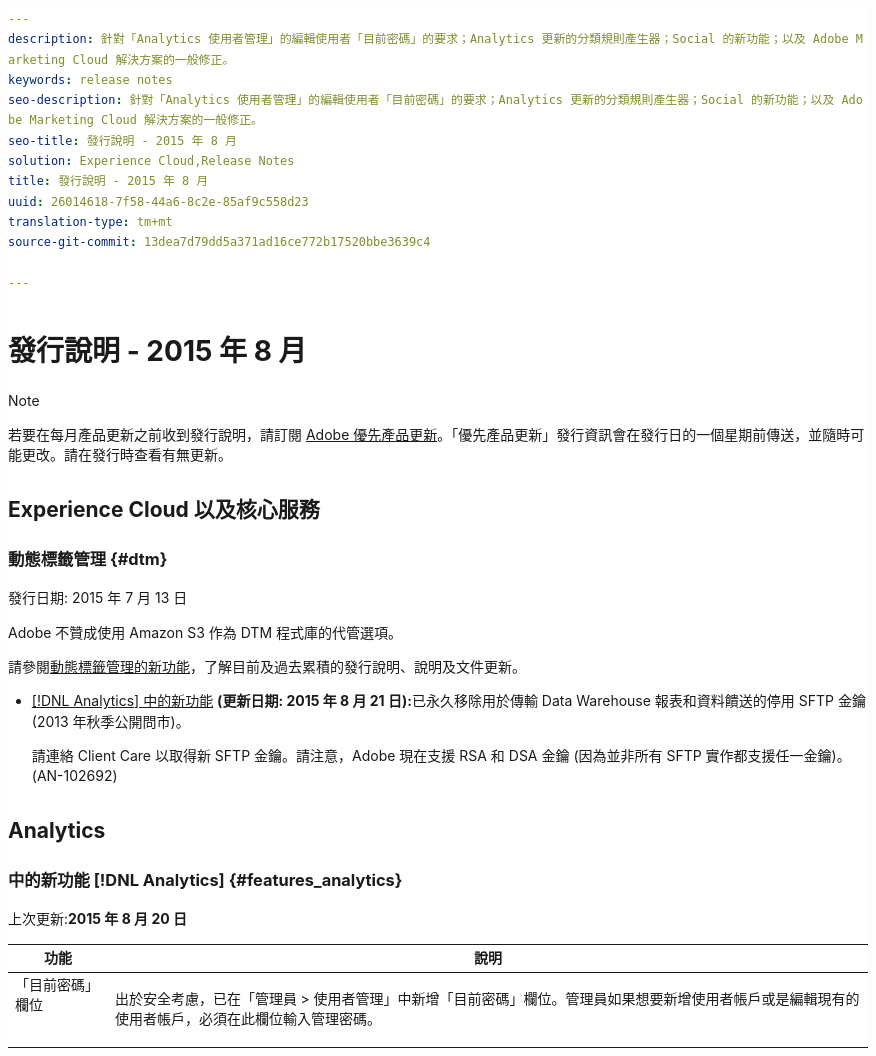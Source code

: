 ```yaml
---
description: 針對「Analytics 使用者管理」的編輯使用者「目前密碼」的要求；Analytics 更新的分類規則產生器；Social 的新功能；以及 Adobe Marketing Cloud 解決方案的一般修正。
keywords: release notes
seo-description: 針對「Analytics 使用者管理」的編輯使用者「目前密碼」的要求；Analytics 更新的分類規則產生器；Social 的新功能；以及 Adobe Marketing Cloud 解決方案的一般修正。
seo-title: 發行說明 - 2015 年 8 月
solution: Experience Cloud,Release Notes
title: 發行說明 - 2015 年 8 月
uuid: 26014618-7f58-44a6-8c2e-85af9c558d23
translation-type: tm+mt
source-git-commit: 13dea7d79dd5a371ad16ce772b17520bbe3639c4

---
```



# 發行說明 - 2015 年 8 月

>[!NOTE]
>
>若要在每月產品更新之前收到發行說明，請訂閱 [Adobe 優先產品更新](https://www.adobe.com/subscription/priority-product-update.html)。「優先產品更新」發行資訊會在發行日的一個星期前傳送，並隨時可能更改。請在發行時查看有無更新。

## Experience Cloud 以及核心服務

### 動態標籤管理 {#dtm}

發行日期: 2015 年 7 月 13 日

Adobe 不贊成使用 Amazon S3 作為 DTM 程式庫的代管選項。

請參閱[動態標籤管理的新功能](https://marketing.adobe.com/resources/help/en_US/dtm/whatsnew.html)，了解目前及過去累積的發行說明、說明及文件更新。

* [[!DNL Analytics] 中的新功能](../../c-legacy-releases/2015/08202015.md#features_analytics) **(更新日期: 2015 年 8 月 21 日):**&#x200B;已永久移除用於傳輸 Data Warehouse 報表和資料饋送的停用 SFTP 金鑰 (2013 年秋季公開問市)。

   請連絡 Client Care 以取得新 SFTP 金鑰。請注意，Adobe 現在支援 RSA 和 DSA 金鑰 (因為並非所有 SFTP 實作都支援任一金鑰)。(AN-102692)

## Analytics

### 中的新功能 [!DNL Analytics] {#features_analytics}

上次更新:**2015 年 8 月 20 日**


<table id="table_91D1FD20C4C1411292252364328677AF"> 
 <thead> 
  <tr> 
   <th colname="col1" class="entry"> 功能 </th> 
   <th colname="col2" class="entry"> 說明 </th> 
  </tr> 
 </thead>
 <tbody> 
  <tr> 
   <td colname="col1"> 「目前密碼」欄位 </td> 
   <td colname="col2"> <p>出於安全考慮，已在<span class="uicontrol">「管理員</span> &gt; <span class="uicontrol">使用者管理」中新增「目前密碼」欄位</span>。管理員如果想要新增使用者帳戶或是編輯現有的使用者帳戶，必須在此欄位輸入管理密碼。 
      
